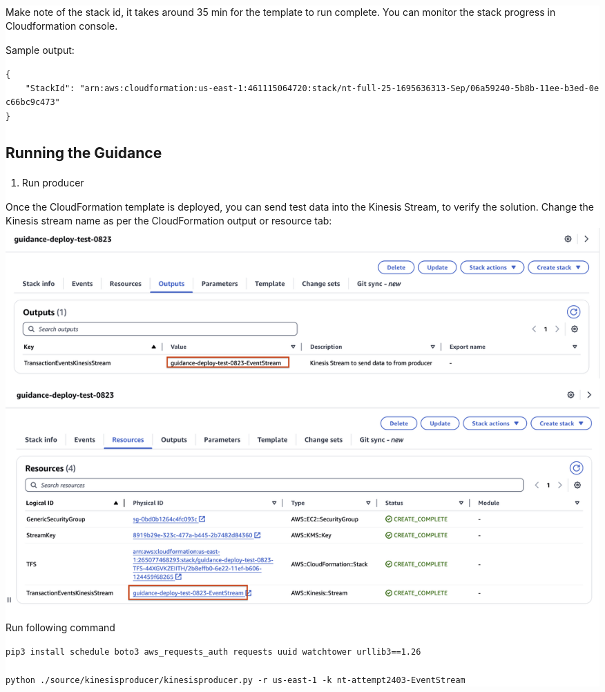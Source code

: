 Make note of the stack id, it takes around 35 min for the template to run complete. You can monitor the stack progress in Cloudformation console.

Sample output:

```
{
    "StackId": "arn:aws:cloudformation:us-east-1:461115064720:stack/nt-full-25-1695636313-Sep/06a59240-5b8b-11ee-b3ed-0ec66bc9c473"
}
```
## Running the Guidance

1. Run producer

Once the CloudFormation template is deployed, you can send test data into the Kinesis Stream, to verify the solution.
Change the Kinesis stream name as per the CloudFormation output or resource tab:
![](./assets/kinesis_stream_o.png)
![](./assets/kinesis_stream_r.png)

Run following command 

```
pip3 install schedule boto3 aws_requests_auth requests uuid watchtower urllib3==1.26

python ./source/kinesisproducer/kinesisproducer.py -r us-east-1 -k nt-attempt2403-EventStream
```
